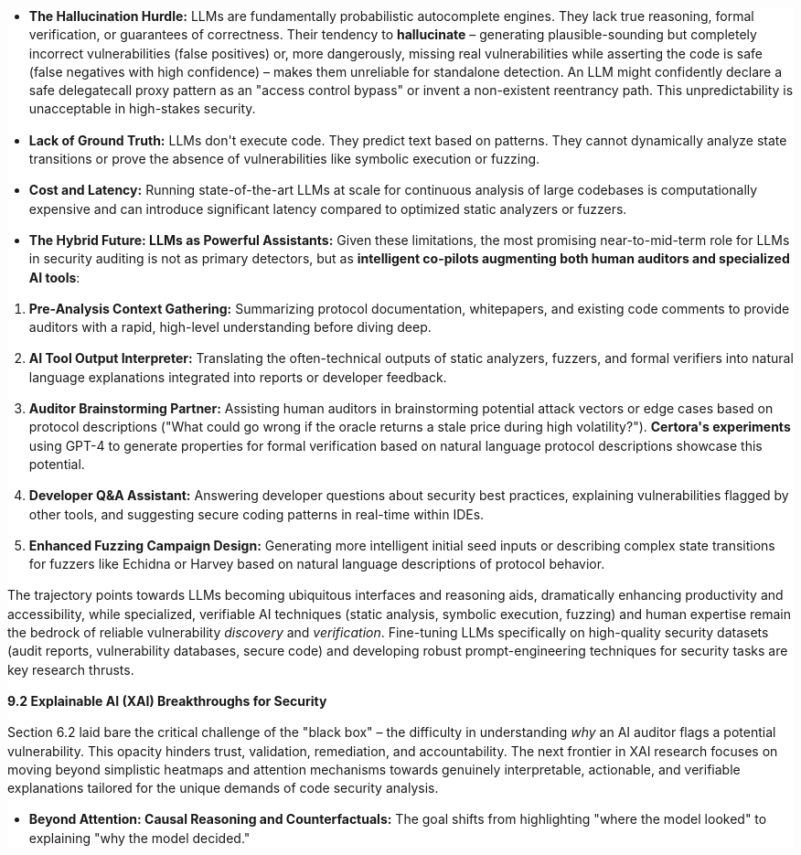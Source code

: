 *   **The Hallucination Hurdle:** LLMs are fundamentally probabilistic autocomplete engines. They lack true reasoning, formal verification, or guarantees of correctness. Their tendency to **hallucinate** – generating plausible-sounding but completely incorrect vulnerabilities (false positives) or, more dangerously, missing real vulnerabilities while asserting the code is safe (false negatives with high confidence) – makes them unreliable for standalone detection. An LLM might confidently declare a safe delegatecall proxy pattern as an "access control bypass" or invent a non-existent reentrancy path. This unpredictability is unacceptable in high-stakes security.

*   **Lack of Ground Truth:** LLMs don't execute code. They predict text based on patterns. They cannot dynamically analyze state transitions or prove the absence of vulnerabilities like symbolic execution or fuzzing.

*   **Cost and Latency:** Running state-of-the-art LLMs at scale for continuous analysis of large codebases is computationally expensive and can introduce significant latency compared to optimized static analyzers or fuzzers.

*   **The Hybrid Future: LLMs as Powerful Assistants:** Given these limitations, the most promising near-to-mid-term role for LLMs in security auditing is not as primary detectors, but as **intelligent co-pilots augmenting both human auditors and specialized AI tools**:

1.  **Pre-Analysis Context Gathering:** Summarizing protocol documentation, whitepapers, and existing code comments to provide auditors with a rapid, high-level understanding before diving deep.

2.  **AI Tool Output Interpreter:** Translating the often-technical outputs of static analyzers, fuzzers, and formal verifiers into natural language explanations integrated into reports or developer feedback.

3.  **Auditor Brainstorming Partner:** Assisting human auditors in brainstorming potential attack vectors or edge cases based on protocol descriptions ("What could go wrong if the oracle returns a stale price during high volatility?"). **Certora's experiments** using GPT-4 to generate properties for formal verification based on natural language protocol descriptions showcase this potential.

4.  **Developer Q&A Assistant:** Answering developer questions about security best practices, explaining vulnerabilities flagged by other tools, and suggesting secure coding patterns in real-time within IDEs.

5.  **Enhanced Fuzzing Campaign Design:** Generating more intelligent initial seed inputs or describing complex state transitions for fuzzers like Echidna or Harvey based on natural language descriptions of protocol behavior.

The trajectory points towards LLMs becoming ubiquitous interfaces and reasoning aids, dramatically enhancing productivity and accessibility, while specialized, verifiable AI techniques (static analysis, symbolic execution, fuzzing) and human expertise remain the bedrock of reliable vulnerability *discovery* and *verification*. Fine-tuning LLMs specifically on high-quality security datasets (audit reports, vulnerability databases, secure code) and developing robust prompt-engineering techniques for security tasks are key research thrusts.

**9.2 Explainable AI (XAI) Breakthroughs for Security**

Section 6.2 laid bare the critical challenge of the "black box" – the difficulty in understanding *why* an AI auditor flags a potential vulnerability. This opacity hinders trust, validation, remediation, and accountability. The next frontier in XAI research focuses on moving beyond simplistic heatmaps and attention mechanisms towards genuinely interpretable, actionable, and verifiable explanations tailored for the unique demands of code security analysis.

*   **Beyond Attention: Causal Reasoning and Counterfactuals:** The goal shifts from highlighting "where the model looked" to explaining "why the model decided."
